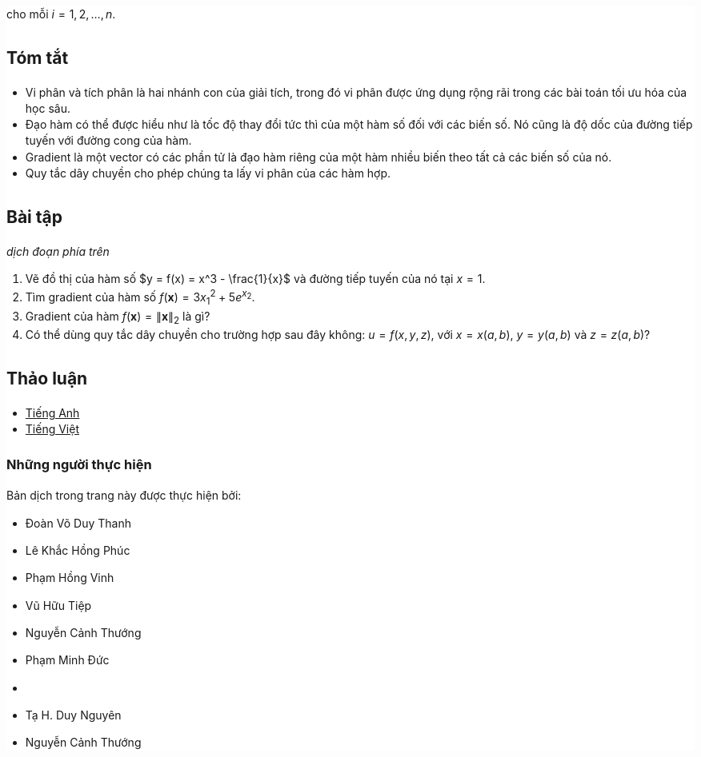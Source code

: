 

cho mỗi $i = 1, 2, \ldots, n$.





## Tóm tắt




* Vi phân và tích phân là hai nhánh con của giải tích, trong đó vi phân được ứng dụng rộng rãi trong các bài toán tối ưu hóa của học sâu.
* Đạo hàm có thể được hiểu như là tốc độ thay đổi tức thì của một hàm số đối với các biến số. Nó cũng là độ dốc của đường tiếp tuyến với đường cong của hàm.
* Gradient là một vector có các phần tử là đạo hàm riêng của một hàm nhiều biến theo tất cả các biến số của nó.
* Quy tắc dây chuyền cho phép chúng ta lấy vi phân của các hàm hợp.





## Bài tập



*dịch đoạn phía trên*
1. Vẽ đồ thị của hàm số $y = f(x) = x^3 - \frac{1}{x}$ và đường tiếp tuyến của nó tại $x = 1$.
1. Tìm gradient của hàm số $f(\mathbf{x}) = 3x_1^2 + 5e^{x_2}$.
1. Gradient của hàm $f(\mathbf{x}) = \|\mathbf{x}\|_2$ là gì?
1.  Có thể dùng quy tắc dây chuyền cho trường hợp sau đây không: $u = f(x, y, z)$, với $x = x(a, b)$, $y = y(a, b)$ và $z = z(a, b)$?







## Thảo luận
* [Tiếng Anh](https://discuss.mxnet.io/t/5008)
* [Tiếng Việt](https://forum.machinelearningcoban.com/c/d2l)


### Những người thực hiện
Bản dịch trong trang này được thực hiện bởi:


* Đoàn Võ Duy Thanh

* Lê Khắc Hồng Phúc


* Phạm Hồng Vinh
* Vũ Hữu Tiệp


* Nguyễn Cảnh Thướng


* Phạm Minh Đức


*


* Tạ H. Duy Nguyên
* Nguyễn Cảnh Thướng
